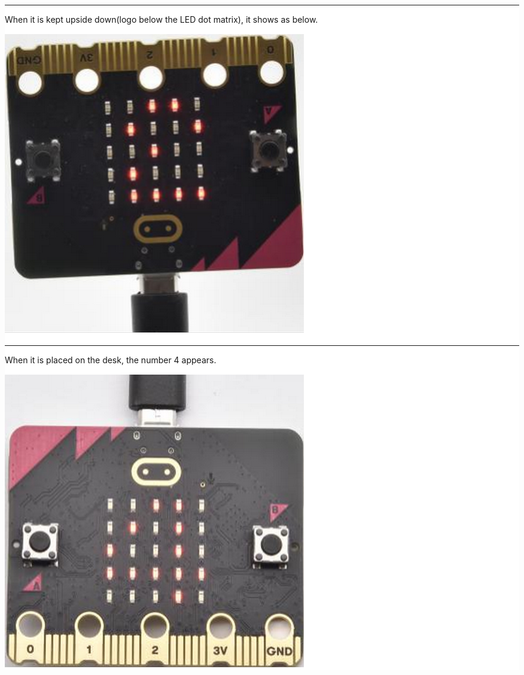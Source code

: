 ------

When it is kept upside down(logo below the LED dot matrix), it shows as below.

![img](img/k71.png)

------

When it is placed on the desk, the number 4 appears.

![img](img/k72.png)
